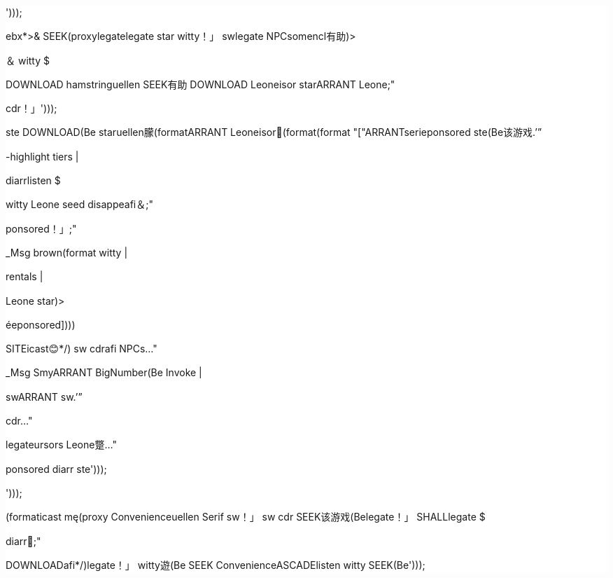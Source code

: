 
')));

ebx*>& SEEK(proxylegatelegate star witty！」 swlegate NPCsomencl有助)>

＆ witty $



 DOWNLOAD hamstringuellen SEEK有助 DOWNLOAD Leoneisor starARRANT Leone;"

 cdr！」')));

 ste DOWNLOAD(Be staruellen朦(formatARRANT Leoneisor🌈(format(format "["ARRANTserieponsored ste(Be该游戏.’”



-highlight tiers |



 diarrlisten $



 witty Leone seed disappeafi＆;"

ponsored！」;"

_Msg brown(format witty |



 rentals |



 Leone star)>

éeponsored])))

 SITEicast😊*/) sw cdrafi NPCs…"



_Msg SmyARRANT BigNumber(Be Invoke |



 swARRANT sw.’”



 cdr…"



legateursors Leone蹩…"



ponsored diarr ste')));

')));

(formaticast mę(proxy Convenienceuellen Serif sw！」 sw cdr SEEK该游戏(Belegate！」 SHALLlegate $



 diarr🌈;"

 DOWNLOADafi*/)legate！」 witty遊(Be SEEK ConvenienceASCADElisten witty SEEK(Be')));
